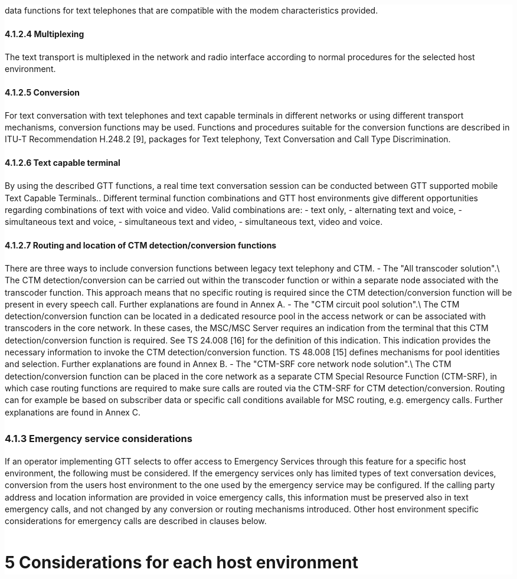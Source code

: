 data functions for text telephones that are compatible with the modem
characteristics provided.
#### 4.1.2.4 Multiplexing
The text transport is multiplexed in the network and radio interface according
to normal procedures for the selected host environment.
#### 4.1.2.5 Conversion
For text conversation with text telephones and text capable terminals in
different networks or using different transport mechanisms, conversion
functions may be used. Functions and procedures suitable for the conversion
functions are described in ITU‑T Recommendation H.248.2 [9], packages for Text
telephony, Text Conversation and Call Type Discrimination.
#### 4.1.2.6 Text capable terminal
By using the described GTT functions, a real time text conversation session
can be conducted between GTT supported mobile Text Capable Terminals..
Different terminal function combinations and GTT host environments give
different opportunities regarding combinations of text with voice and video.
Valid combinations are:
\- text only,
\- alternating text and voice,
\- simultaneous text and voice,
\- simultaneous text and video,
\- simultaneous text, video and voice.
#### 4.1.2.7 Routing and location of CTM detection/conversion functions
There are three ways to include conversion functions between legacy text
telephony and CTM.
\- The \"All transcoder solution\".\ The CTM detection/conversion can be
carried out within the transcoder function or within a separate node
associated with the transcoder function. This approach means that no specific
routing is required since the CTM detection/conversion function will be
present in every speech call. Further explanations are found in Annex A.
\- The \"CTM circuit pool solution\".\ The CTM detection/conversion function
can be located in a dedicated resource pool in the access network or can be
associated with transcoders in the core network. In these cases, the MSC/MSC
Server requires an indication from the terminal that this CTM
detection/conversion function is required. See TS 24.008 [16] for the
definition of this indication. This indication provides the necessary
information to invoke the CTM detection/conversion function. TS 48.008 [15]
defines mechanisms for pool identities and selection. Further explanations are
found in Annex B.
\- The \"CTM-SRF core network node solution\".\ The CTM detection/conversion
function can be placed in the core network as a separate CTM Special Resource
Function (CTM-SRF), in which case routing functions are required to make sure
calls are routed via the CTM-SRF for CTM detection/conversion. Routing can for
example be based on subscriber data or specific call conditions available for
MSC routing, e.g. emergency calls. Further explanations are found in Annex C.
### 4.1.3 Emergency service considerations
If an operator implementing GTT selects to offer access to Emergency Services
through this feature for a specific host environment, the following must be
considered.
If the emergency services only has limited types of text conversation devices,
conversion from the users host environment to the one used by the emergency
service may be configured.
If the calling party address and location information are provided in voice
emergency calls, this information must be preserved also in text emergency
calls, and not changed by any conversion or routing mechanisms introduced.
Other host environment specific considerations for emergency calls are
described in clauses below.
# 5 Considerations for each host environment